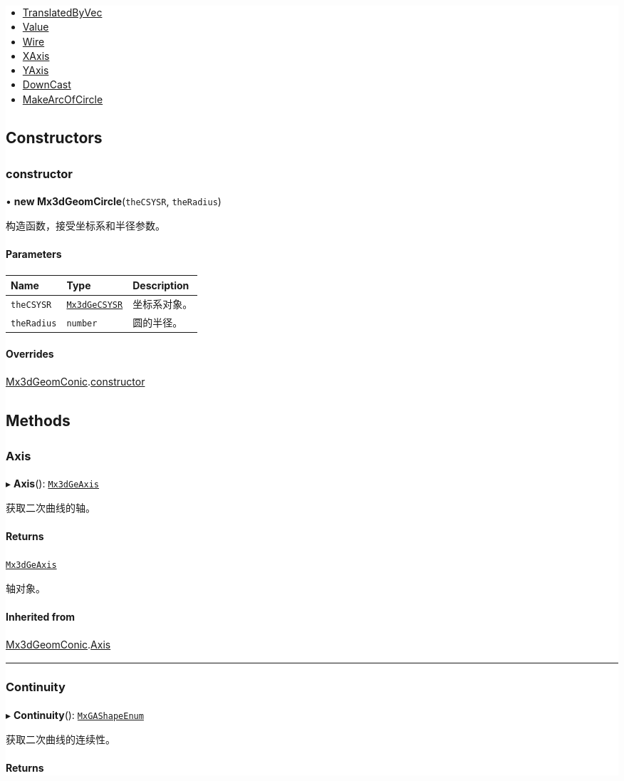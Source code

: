 - [TranslatedByVec](Mx3dGeomCircle.md#translatedbyvec)
- [Value](Mx3dGeomCircle.md#value)
- [Wire](Mx3dGeomCircle.md#wire)
- [XAxis](Mx3dGeomCircle.md#xaxis)
- [YAxis](Mx3dGeomCircle.md#yaxis)
- [DownCast](Mx3dGeomCircle.md#downcast)
- [MakeArcOfCircle](Mx3dGeomCircle.md#makearcofcircle)

## Constructors

### constructor

• **new Mx3dGeomCircle**(`theCSYSR`, `theRadius`)

构造函数，接受坐标系和半径参数。

#### Parameters

| Name | Type | Description |
| :------ | :------ | :------ |
| `theCSYSR` | [`Mx3dGeCSYSR`](Mx3dGeCSYSR.md) | 坐标系对象。 |
| `theRadius` | `number` | 圆的半径。 |

#### Overrides

[Mx3dGeomConic](Mx3dGeomConic.md).[constructor](Mx3dGeomConic.md#constructor)

## Methods

### Axis

▸ **Axis**(): [`Mx3dGeAxis`](Mx3dGeAxis.md)

获取二次曲线的轴。

#### Returns

[`Mx3dGeAxis`](Mx3dGeAxis.md)

轴对象。

#### Inherited from

[Mx3dGeomConic](Mx3dGeomConic.md).[Axis](Mx3dGeomConic.md#axis)

___

### Continuity

▸ **Continuity**(): [`MxGAShapeEnum`](../enums/MdGe.MxGAShapeEnum.md)

获取二次曲线的连续性。

#### Returns
